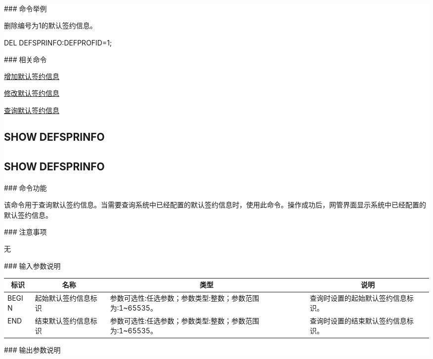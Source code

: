




[](None)### 命令举例 


删除编号为1的默认签约信息。 


DEL DEFSPRINFO:DEFPROFID=1; 






[](None)### 相关命令 




[增加默认签约信息](1787337.html)





[修改默认签约信息](1787338.html)





[查询默认签约信息](1787340.html)





## SHOW DEFSPRINFO 
## SHOW DEFSPRINFO 


[](None)### 命令功能 


该命令用于查询默认签约信息。当需要查询系统中已经配置的默认签约信息时，使用此命令。操作成功后，网管界面显示系统中已经配置的默认签约信息。 




[](None)### 注意事项 

无


[](None)### 输入参数说明 


[](None)标识|名称|类型|说明
---|---|---|---
BEGIN|起始默认签约信息标识|参数可选性:任选参数；参数类型:整数；参数范围为:1~65535。|查询时设置的起始默认签约信息标识。
END|结束默认签约信息标识|参数可选性:任选参数；参数类型:整数；参数范围为:1~65535。|查询时设置的结束默认签约信息标识。






[](None)### 输出参数说明 
